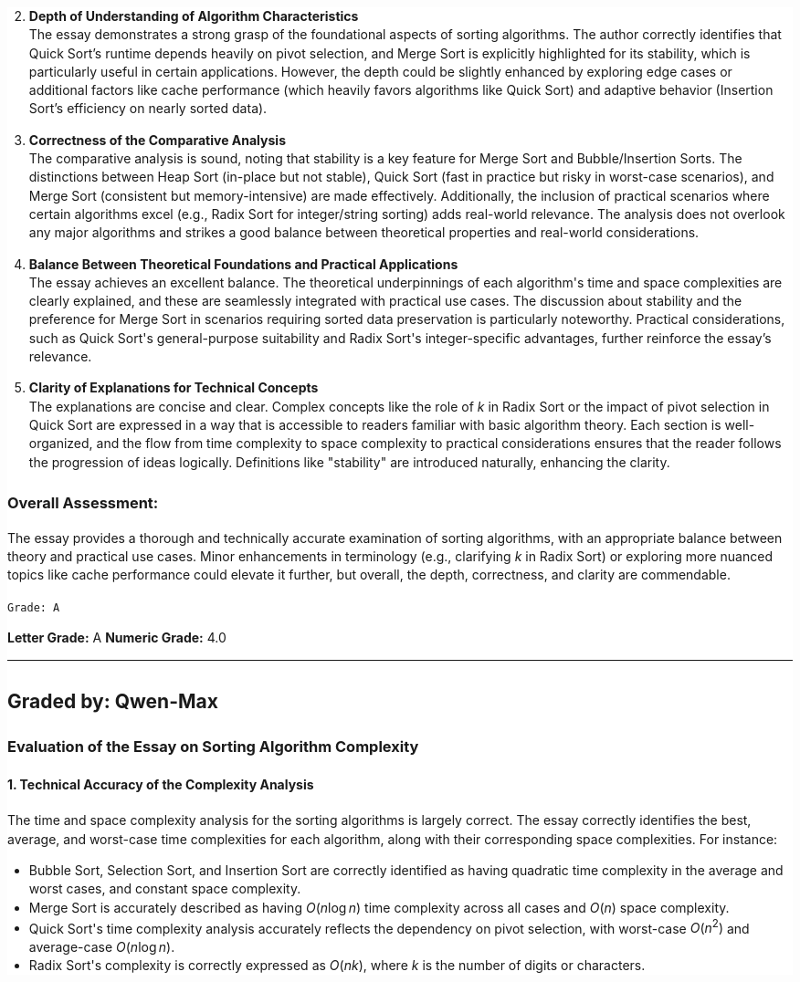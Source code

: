 2. **Depth of Understanding of Algorithm Characteristics**  
   The essay demonstrates a strong grasp of the foundational aspects of sorting algorithms. The author correctly identifies that Quick Sort’s runtime depends heavily on pivot selection, and Merge Sort is explicitly highlighted for its stability, which is particularly useful in certain applications. However, the depth could be slightly enhanced by exploring edge cases or additional factors like cache performance (which heavily favors algorithms like Quick Sort) and adaptive behavior (Insertion Sort’s efficiency on nearly sorted data).

3. **Correctness of the Comparative Analysis**  
   The comparative analysis is sound, noting that stability is a key feature for Merge Sort and Bubble/Insertion Sorts. The distinctions between Heap Sort (in-place but not stable), Quick Sort (fast in practice but risky in worst-case scenarios), and Merge Sort (consistent but memory-intensive) are made effectively. Additionally, the inclusion of practical scenarios where certain algorithms excel (e.g., Radix Sort for integer/string sorting) adds real-world relevance. The analysis does not overlook any major algorithms and strikes a good balance between theoretical properties and real-world considerations.

4. **Balance Between Theoretical Foundations and Practical Applications**  
   The essay achieves an excellent balance. The theoretical underpinnings of each algorithm's time and space complexities are clearly explained, and these are seamlessly integrated with practical use cases. The discussion about stability and the preference for Merge Sort in scenarios requiring sorted data preservation is particularly noteworthy. Practical considerations, such as Quick Sort's general-purpose suitability and Radix Sort's integer-specific advantages, further reinforce the essay’s relevance.

5. **Clarity of Explanations for Technical Concepts**  
   The explanations are concise and clear. Complex concepts like the role of $k$ in Radix Sort or the impact of pivot selection in Quick Sort are expressed in a way that is accessible to readers familiar with basic algorithm theory. Each section is well-organized, and the flow from time complexity to space complexity to practical considerations ensures that the reader follows the progression of ideas logically. Definitions like "stability" are introduced naturally, enhancing the clarity.

### Overall Assessment:
The essay provides a thorough and technically accurate examination of sorting algorithms, with an appropriate balance between theory and practical use cases. Minor enhancements in terminology (e.g., clarifying $k$ in Radix Sort) or exploring more nuanced topics like cache performance could elevate it further, but overall, the depth, correctness, and clarity are commendable.

```
Grade: A
```

**Letter Grade:** A
**Numeric Grade:** 4.0

---

## Graded by: Qwen-Max

### Evaluation of the Essay on Sorting Algorithm Complexity

#### **1. Technical Accuracy of the Complexity Analysis**
The time and space complexity analysis for the sorting algorithms is largely correct. The essay correctly identifies the best, average, and worst-case time complexities for each algorithm, along with their corresponding space complexities. For instance:
- Bubble Sort, Selection Sort, and Insertion Sort are correctly identified as having quadratic time complexity in the average and worst cases, and constant space complexity.
- Merge Sort is accurately described as having $O(n \log n)$ time complexity across all cases and $O(n)$ space complexity.
- Quick Sort's time complexity analysis accurately reflects the dependency on pivot selection, with worst-case $O(n^2)$ and average-case $O(n \log n)$.
- Radix Sort's complexity is correctly expressed as $O(nk)$, where $k$ is the number of digits or characters.
